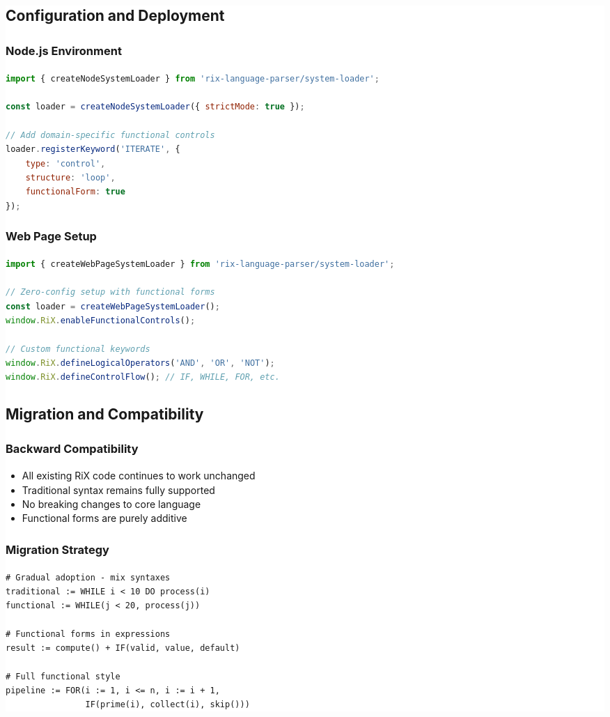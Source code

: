 ## Configuration and Deployment

### Node.js Environment
```javascript
import { createNodeSystemLoader } from 'rix-language-parser/system-loader';

const loader = createNodeSystemLoader({ strictMode: true });

// Add domain-specific functional controls
loader.registerKeyword('ITERATE', {
    type: 'control',
    structure: 'loop',
    functionalForm: true
});
```

### Web Page Setup
```javascript
import { createWebPageSystemLoader } from 'rix-language-parser/system-loader';

// Zero-config setup with functional forms
const loader = createWebPageSystemLoader();
window.RiX.enableFunctionalControls();

// Custom functional keywords
window.RiX.defineLogicalOperators('AND', 'OR', 'NOT');
window.RiX.defineControlFlow(); // IF, WHILE, FOR, etc.
```

## Migration and Compatibility

### Backward Compatibility
- All existing RiX code continues to work unchanged
- Traditional syntax remains fully supported
- No breaking changes to core language
- Functional forms are purely additive

### Migration Strategy
```rix
# Gradual adoption - mix syntaxes
traditional := WHILE i < 10 DO process(i)
functional := WHILE(j < 20, process(j))

# Functional forms in expressions
result := compute() + IF(valid, value, default)

# Full functional style
pipeline := FOR(i := 1, i <= n, i := i + 1,
                IF(prime(i), collect(i), skip()))
```
